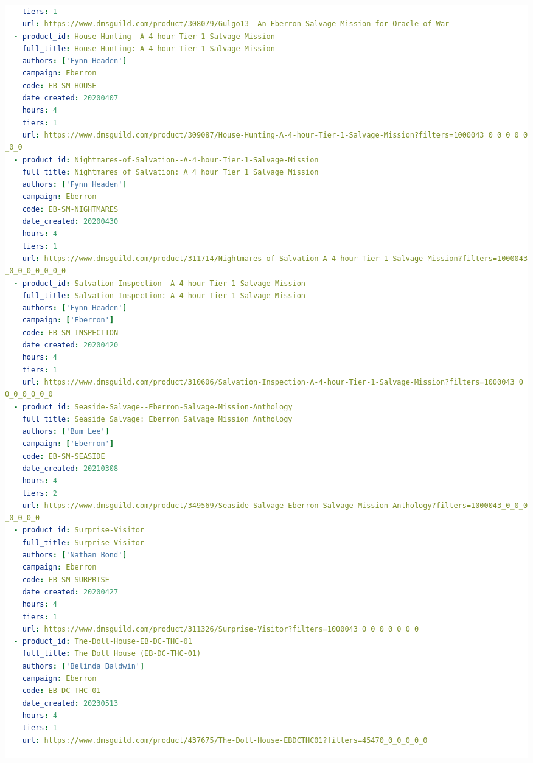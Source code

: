 ```yaml
    tiers: 1
    url: https://www.dmsguild.com/product/308079/Gulgo13--An-Eberron-Salvage-Mission-for-Oracle-of-War
  - product_id: House-Hunting--A-4-hour-Tier-1-Salvage-Mission
    full_title: House Hunting: A 4 hour Tier 1 Salvage Mission
    authors: ['Fynn Headen']
    campaign: Eberron
    code: EB-SM-HOUSE
    date_created: 20200407
    hours: 4
    tiers: 1
    url: https://www.dmsguild.com/product/309087/House-Hunting-A-4-hour-Tier-1-Salvage-Mission?filters=1000043_0_0_0_0_0_0_0
  - product_id: Nightmares-of-Salvation--A-4-hour-Tier-1-Salvage-Mission
    full_title: Nightmares of Salvation: A 4 hour Tier 1 Salvage Mission
    authors: ['Fynn Headen']
    campaign: Eberron
    code: EB-SM-NIGHTMARES
    date_created: 20200430
    hours: 4
    tiers: 1
    url: https://www.dmsguild.com/product/311714/Nightmares-of-Salvation-A-4-hour-Tier-1-Salvage-Mission?filters=1000043_0_0_0_0_0_0_0
  - product_id: Salvation-Inspection--A-4-hour-Tier-1-Salvage-Mission
    full_title: Salvation Inspection: A 4 hour Tier 1 Salvage Mission
    authors: ['Fynn Headen']
    campaign: ['Eberron']
    code: EB-SM-INSPECTION
    date_created: 20200420
    hours: 4
    tiers: 1
    url: https://www.dmsguild.com/product/310606/Salvation-Inspection-A-4-hour-Tier-1-Salvage-Mission?filters=1000043_0_0_0_0_0_0_0
  - product_id: Seaside-Salvage--Eberron-Salvage-Mission-Anthology
    full_title: Seaside Salvage: Eberron Salvage Mission Anthology
    authors: ['Bum Lee']
    campaign: ['Eberron']
    code: EB-SM-SEASIDE
    date_created: 20210308
    hours: 4
    tiers: 2
    url: https://www.dmsguild.com/product/349569/Seaside-Salvage-Eberron-Salvage-Mission-Anthology?filters=1000043_0_0_0_0_0_0_0
  - product_id: Surprise-Visitor
    full_title: Surprise Visitor
    authors: ['Nathan Bond']
    campaign: Eberron
    code: EB-SM-SURPRISE
    date_created: 20200427
    hours: 4
    tiers: 1
    url: https://www.dmsguild.com/product/311326/Surprise-Visitor?filters=1000043_0_0_0_0_0_0_0
  - product_id: The-Doll-House-EB-DC-THC-01
    full_title: The Doll House (EB-DC-THC-01)
    authors: ['Belinda Baldwin']
    campaign: Eberron
    code: EB-DC-THC-01
    date_created: 20230513
    hours: 4
    tiers: 1
    url: https://www.dmsguild.com/product/437675/The-Doll-House-EBDCTHC01?filters=45470_0_0_0_0_0
---
```
